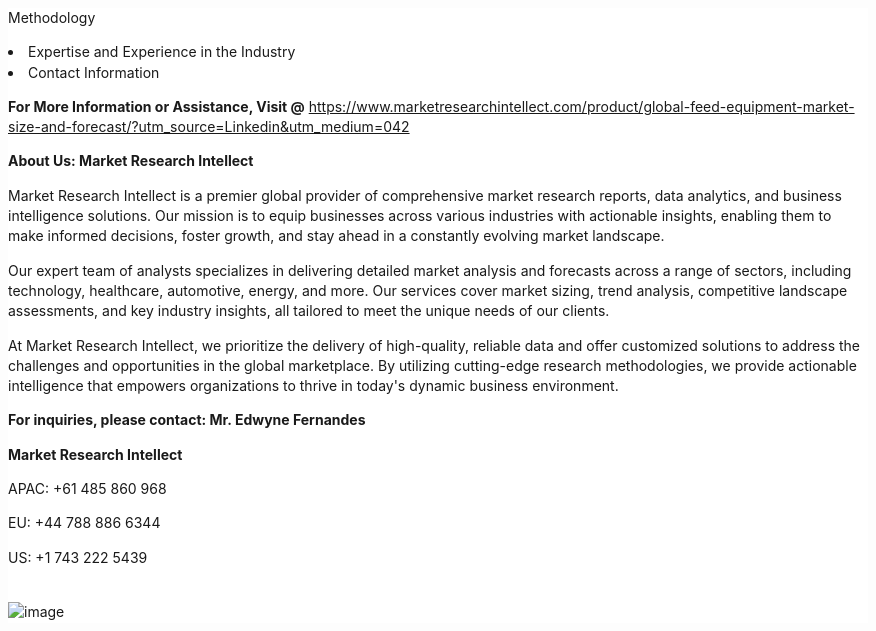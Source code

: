 Methodology</li><li>Expertise and Experience in the Industry</li><li>Contact Information</li></ul></div><div class="article-main__content" data-test-id="publishing-text-block"><p><span class="font-[700]"><strong>For More Information or Assistance, Visit @</strong>&nbsp;<a href="https://www.marketresearchintellect.com/product/global-feed-equipment-market-size-and-forecast/?utm_source=Linkedin&utm_medium=042">https://www.marketresearchintellect.com/product/global-feed-equipment-market-size-and-forecast/?utm_source=Linkedin&utm_medium=042</a></span></p><p><strong>About Us: Market Research Intellect</strong></p><p>Market Research Intellect is a premier global provider of comprehensive market research reports, data analytics, and business intelligence solutions. Our mission is to equip businesses across various industries with actionable insights, enabling them to make informed decisions, foster growth, and stay ahead in a constantly evolving market landscape.</p><p>Our expert team of analysts specializes in delivering detailed market analysis and forecasts across a range of sectors, including technology, healthcare, automotive, energy, and more. Our services cover market sizing, trend analysis, competitive landscape assessments, and key industry insights, all tailored to meet the unique needs of our clients.</p><p>At Market Research Intellect, we prioritize the delivery of high-quality, reliable data and offer customized solutions to address the challenges and opportunities in the global marketplace. By utilizing cutting-edge research methodologies, we provide actionable intelligence that empowers organizations to thrive in today's dynamic business environment.</p><p><strong>For inquiries, please contact: Mr. Edwyne Fernandes</strong></p><p><strong>Market Research Intellect</strong></p><p>APAC: +61 485 860 968</p><p>EU: +44 788 886 6344</p><p>US: +1 743 222 5439</p></div><div class="article-main__content" data-test-id="publishing-text-block">&nbsp;</div>
![image](https://github.com/user-attachments/assets/2ee9899b-7f05-461c-a118-29934933bdb1)

